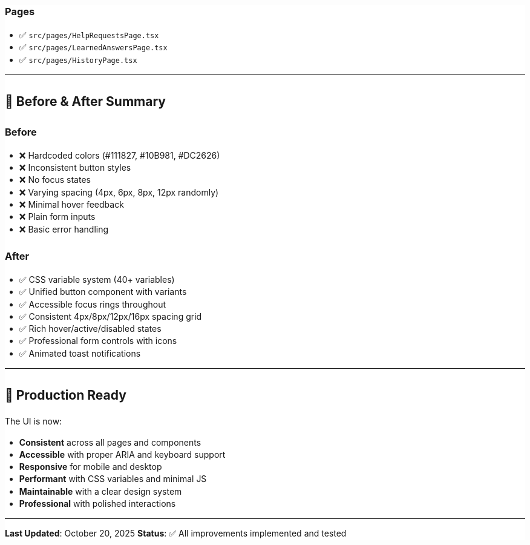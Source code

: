 ### Pages
- ✅ `src/pages/HelpRequestsPage.tsx`
- ✅ `src/pages/LearnedAnswersPage.tsx`
- ✅ `src/pages/HistoryPage.tsx`

---

## 🎨 Before & After Summary

### Before
- ❌ Hardcoded colors (#111827, #10B981, #DC2626)
- ❌ Inconsistent button styles
- ❌ No focus states
- ❌ Varying spacing (4px, 6px, 8px, 12px randomly)
- ❌ Minimal hover feedback
- ❌ Plain form inputs
- ❌ Basic error handling

### After
- ✅ CSS variable system (40+ variables)
- ✅ Unified button component with variants
- ✅ Accessible focus rings throughout
- ✅ Consistent 4px/8px/12px/16px spacing grid
- ✅ Rich hover/active/disabled states
- ✅ Professional form controls with icons
- ✅ Animated toast notifications

---

## 🚢 Production Ready

The UI is now:
- **Consistent** across all pages and components
- **Accessible** with proper ARIA and keyboard support
- **Responsive** for mobile and desktop
- **Performant** with CSS variables and minimal JS
- **Maintainable** with a clear design system
- **Professional** with polished interactions

---

**Last Updated**: October 20, 2025
**Status**: ✅ All improvements implemented and tested
